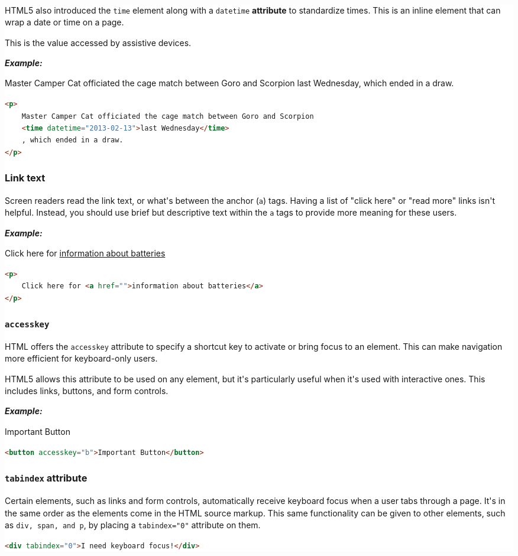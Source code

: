 HTML5 also introduced the `time` element along with a `datetime` **attribute** to standardize times. This is an inline element that can wrap a date or time on a page.

This is the value accessed by assistive devices.

_**Example:**_

Master Camper Cat officiated the cage match between Goro and Scorpion last Wednesday, which ended in a draw.

```html
<p>
    Master Camper Cat officiated the cage match between Goro and Scorpion
    <time datetime="2013-02-13">last Wednesday</time>
    , which ended in a draw.
</p>
```

### Link text

Screen readers read the link text, or what's between the anchor \(`a`\) tags. Having a list of "click here" or "read more" links isn't helpful. Instead, you should use brief but descriptive text within the `a` tags to provide more meaning for these users.

_**Example:**_

Click here for [information about batteries](2021-04-05-html-css-accessibility.md)

```html
<p>
    Click here for <a href="">information about batteries</a>
</p>
```

### `accesskey`

HTML offers the `accesskey` attribute to specify a shortcut key to activate or bring focus to an element. This can make navigation more efficient for keyboard-only users.

HTML5 allows this attribute to be used on any element, but it's particularly useful when it's used with interactive ones. This includes links, buttons, and form controls.

_**Example:**_

Important Button

```html
<button accesskey="b">Important Button</button>
```

### `tabindex` attribute

Certain elements, such as links and form controls, automatically receive keyboard focus when a user tabs through a page. It's in the same order as the elements come in the HTML source markup. This same functionality can be given to other elements, such as `div, span, and p`, by placing a `tabindex="0"` attribute on them.

```html
<div tabindex="0">I need keyboard focus!</div>
```
